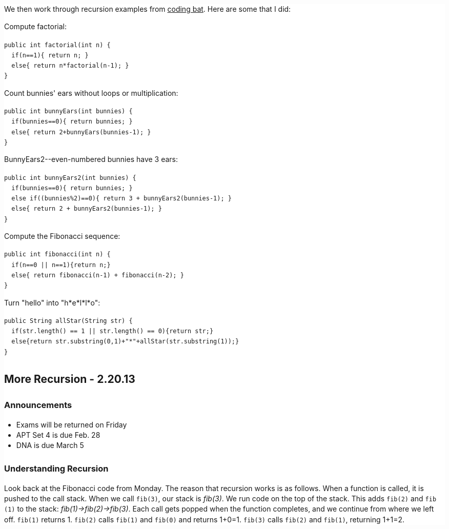 We then work through recursion examples from [coding bat](http://codingbat.com/java/Recursion-1). Here are some that I did:

Compute factorial: 
```
public int factorial(int n) {
  if(n==1){ return n; }
  else{ return n*factorial(n-1); }
}
```

Count bunnies' ears without loops or multiplication:
```
public int bunnyEars(int bunnies) {
  if(bunnies==0){ return bunnies; }
  else{ return 2+bunnyEars(bunnies-1); }
}
```

BunnyEars2--even-numbered bunnies have 3 ears:
```
public int bunnyEars2(int bunnies) {
  if(bunnies==0){ return bunnies; }
  else if((bunnies%2)==0){ return 3 + bunnyEars2(bunnies-1); }
  else{ return 2 + bunnyEars2(bunnies-1); }
}
```

Compute the Fibonacci sequence:
```
public int fibonacci(int n) {
  if(n==0 || n==1){return n;}
  else{ return fibonacci(n-1) + fibonacci(n-2); }
}
```

Turn "hello" into "h\*e\*l\*l\*o":
```
public String allStar(String str) {
  if(str.length() == 1 || str.length() == 0){return str;}
  else{return str.substring(0,1)+"*"+allStar(str.substring(1));}
}
```

## More Recursion - 2.20.13

### Announcements

- Exams will be returned on Friday
- APT Set 4 is due Feb. 28 
- DNA is due March 5

### Understanding Recursion

Look back at the Fibonacci code from Monday. The reason that recursion works is as follows. When a function is called, it is pushed to the call stack. When we call `fib(3)`, our stack is *fib(3)*. We run code on the top of the stack. This adds `fib(2)` and `fib(1)` to the stack: *fib(1)->fib(2)->fib(3)*. Each call gets popped when the function completes, and we continue from where we left off. `fib(1)` returns 1. `fib(2)` calls `fib(1)` and `fib(0)` and returns 1+0=1. `fib(3)` calls `fib(2)` and `fib(1)`, returning 1+1=2. 
